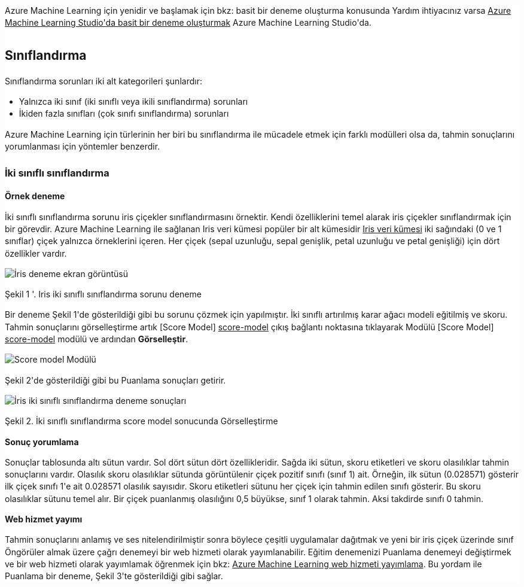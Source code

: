 Azure Machine Learning için yenidir ve başlamak için bkz: basit bir deneme oluşturma konusunda Yardım ihtiyacınız varsa [Azure Machine Learning Studio'da basit bir deneme oluşturmak](create-experiment.md) Azure Machine Learning Studio'da.

## <a name="classification"></a>Sınıflandırma
Sınıflandırma sorunları iki alt kategorileri şunlardır:

* Yalnızca iki sınıf (iki sınıflı veya ikili sınıflandırma) sorunları
* İkiden fazla sınıfları (çok sınıfı sınıflandırma) sorunları

Azure Machine Learning için türlerinin her biri bu sınıflandırma ile mücadele etmek için farklı modülleri olsa da, tahmin sonuçlarını yorumlanması için yöntemler benzerdir.

### <a name="two-class-classification"></a>İki sınıflı sınıflandırma
**Örnek deneme**

İki sınıflı sınıflandırma sorunu iris çiçekler sınıflandırmasını örnektir. Kendi özelliklerini temel alarak iris çiçekler sınıflandırmak için bir görevdir. Azure Machine Learning ile sağlanan Iris veri kümesi popüler bir alt kümesidir [Iris veri kümesi](http://en.wikipedia.org/wiki/Iris_flower_data_set) iki sağındaki (0 ve 1 sınıflar) çiçek yalnızca örneklerini içeren. Her çiçek (sepal uzunluğu, sepal genişlik, petal uzunluğu ve petal genişliği) için dört özellikler vardır.

![İris deneme ekran görüntüsü](./media/interpret-model-results/1.png)

Şekil 1 '. Iris iki sınıflı sınıflandırma sorunu deneme

Bir deneme Şekil 1'de gösterildiği gibi bu sorunu çözmek için yapılmıştır. İki sınıflı artırılmış karar ağacı modeli eğitilmiş ve skoru. Tahmin sonuçlarını görselleştirme artık [Score Model] [ score-model] çıkış bağlantı noktasına tıklayarak Modülü [Score Model] [ score-model] modülü ve ardından **Görselleştir**.

![Score model Modülü](./media/interpret-model-results/1_1.png)

Şekil 2'de gösterildiği gibi bu Puanlama sonuçları getirir.

![İris iki sınıflı sınıflandırma deneme sonuçları](./media/interpret-model-results/2.png)

Şekil 2. İki sınıflı sınıflandırma score model sonucunda Görselleştirme

**Sonuç yorumlama**

Sonuçlar tablosunda altı sütun vardır. Sol dört sütun dört özellikleridir. Sağda iki sütun, skoru etiketleri ve skoru olasılıklar tahmin sonuçlarını vardır. Olasılık skoru olasılıklar sütunda görüntülenir çiçek pozitif sınıfı (sınıf 1) ait. Örneğin, ilk sütun (0.028571) gösterir ilk çiçek sınıfı 1'e ait 0.028571 olasılık sayısıdır. Skoru etiketleri sütunu her çiçek için tahmin edilen sınıfı gösterir. Bu skoru olasılıklar sütunu temel alır. Bir çiçek puanlanmış olasılığını 0,5 büyükse, sınıf 1 olarak tahmin. Aksi takdirde sınıfı 0 tahmin.

**Web hizmet yayımı**

Tahmin sonuçlarını anlamış ve ses nitelendirilmiştir sonra böylece çeşitli uygulamalar dağıtmak ve yeni bir iris çiçek üzerinde sınıf Öngörüler almak üzere çağrı denemeyi bir web hizmeti olarak yayımlanabilir. Eğitim denemenizi Puanlama denemeyi değiştirmek ve bir web hizmeti olarak yayımlamak öğrenmek için bkz: [Azure Machine Learning web hizmeti yayımlama](walkthrough-5-publish-web-service.md). Bu yordam ile Puanlama bir deneme, Şekil 3'te gösterildiği gibi sağlar.


[assign-to-clusters]: https://msdn.microsoft.com/library/azure/eed3ee76-e8aa-46e6-907c-9ca767f5c114/
[execute-r-script]: https://msdn.microsoft.com/library/azure/30806023-392b-42e0-94d6-6b775a6e0fd5/
[select-columns]: https://msdn.microsoft.com/library/azure/1ec722fa-b623-4e26-a44e-a50c6d726223/
[score-matchbox-recommender]: https://msdn.microsoft.com/library/azure/55544522-9a10-44bd-884f-9a91a9cec2cd/
[score-model]: https://msdn.microsoft.com/library/azure/401b4f92-e724-4d5a-be81-d5b0ff9bdb33/
[train-clustering-model]: https://msdn.microsoft.com/library/azure/bb43c744-f7fa-41d0-ae67-74ae75da3ffd/
[train-matchbox-recommender]: https://msdn.microsoft.com/library/azure/fa4aa69d-2f1c-4ba4-ad5f-90ea3a515b4c/